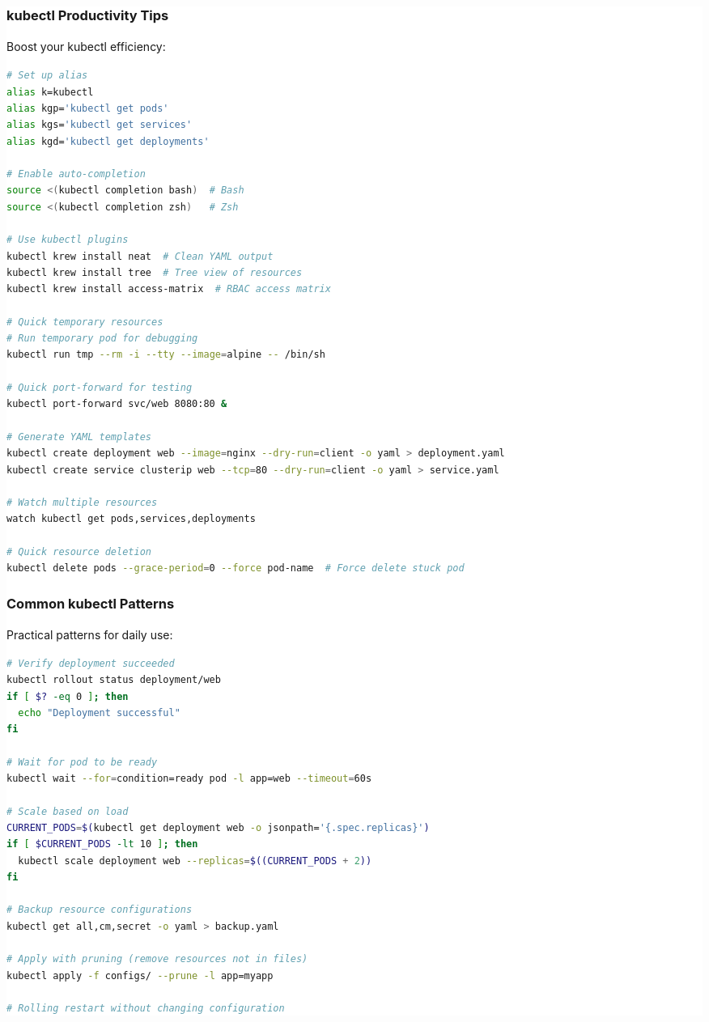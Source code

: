 ### kubectl Productivity Tips

Boost your kubectl efficiency:

```bash
# Set up alias
alias k=kubectl
alias kgp='kubectl get pods'
alias kgs='kubectl get services'
alias kgd='kubectl get deployments'

# Enable auto-completion
source <(kubectl completion bash)  # Bash
source <(kubectl completion zsh)   # Zsh

# Use kubectl plugins
kubectl krew install neat  # Clean YAML output
kubectl krew install tree  # Tree view of resources
kubectl krew install access-matrix  # RBAC access matrix

# Quick temporary resources
# Run temporary pod for debugging
kubectl run tmp --rm -i --tty --image=alpine -- /bin/sh

# Quick port-forward for testing
kubectl port-forward svc/web 8080:80 &

# Generate YAML templates
kubectl create deployment web --image=nginx --dry-run=client -o yaml > deployment.yaml
kubectl create service clusterip web --tcp=80 --dry-run=client -o yaml > service.yaml

# Watch multiple resources
watch kubectl get pods,services,deployments

# Quick resource deletion
kubectl delete pods --grace-period=0 --force pod-name  # Force delete stuck pod
```

### Common kubectl Patterns

Practical patterns for daily use:

```bash
# Verify deployment succeeded
kubectl rollout status deployment/web
if [ $? -eq 0 ]; then
  echo "Deployment successful"
fi

# Wait for pod to be ready
kubectl wait --for=condition=ready pod -l app=web --timeout=60s

# Scale based on load
CURRENT_PODS=$(kubectl get deployment web -o jsonpath='{.spec.replicas}')
if [ $CURRENT_PODS -lt 10 ]; then
  kubectl scale deployment web --replicas=$((CURRENT_PODS + 2))
fi

# Backup resource configurations
kubectl get all,cm,secret -o yaml > backup.yaml

# Apply with pruning (remove resources not in files)
kubectl apply -f configs/ --prune -l app=myapp

# Rolling restart without changing configuration
```